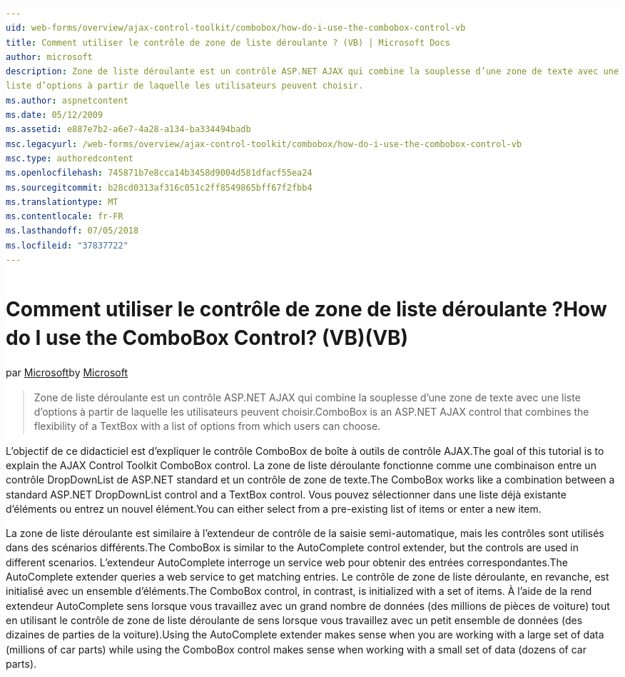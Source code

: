 ```yaml
---
uid: web-forms/overview/ajax-control-toolkit/combobox/how-do-i-use-the-combobox-control-vb
title: Comment utiliser le contrôle de zone de liste déroulante ? (VB) | Microsoft Docs
author: microsoft
description: Zone de liste déroulante est un contrôle ASP.NET AJAX qui combine la souplesse d’une zone de texte avec une liste d’options à partir de laquelle les utilisateurs peuvent choisir.
ms.author: aspnetcontent
ms.date: 05/12/2009
ms.assetid: e887e7b2-a6e7-4a28-a134-ba334494badb
msc.legacyurl: /web-forms/overview/ajax-control-toolkit/combobox/how-do-i-use-the-combobox-control-vb
msc.type: authoredcontent
ms.openlocfilehash: 745871b7e8cca14b3458d9004d581dfacf55ea24
ms.sourcegitcommit: b28cd0313af316c051c2ff8549865bff67f2fbb4
ms.translationtype: MT
ms.contentlocale: fr-FR
ms.lasthandoff: 07/05/2018
ms.locfileid: "37837722"
---
```

<a name="how-do-i-use-the-combobox-control-vb"></a><span data-ttu-id="36c3f-104">Comment utiliser le contrôle de zone de liste déroulante ?</span><span class="sxs-lookup"><span data-stu-id="36c3f-104">How do I use the ComboBox Control?</span></span> <span data-ttu-id="36c3f-105">(VB)</span><span class="sxs-lookup"><span data-stu-id="36c3f-105">(VB)</span></span>
====================
<span data-ttu-id="36c3f-106">par [Microsoft](https://github.com/microsoft)</span><span class="sxs-lookup"><span data-stu-id="36c3f-106">by [Microsoft](https://github.com/microsoft)</span></span>

> <span data-ttu-id="36c3f-107">Zone de liste déroulante est un contrôle ASP.NET AJAX qui combine la souplesse d’une zone de texte avec une liste d’options à partir de laquelle les utilisateurs peuvent choisir.</span><span class="sxs-lookup"><span data-stu-id="36c3f-107">ComboBox is an ASP.NET AJAX control that combines the flexibility of a TextBox with a list of options from which users can choose.</span></span>


<span data-ttu-id="36c3f-108">L’objectif de ce didacticiel est d’expliquer le contrôle ComboBox de boîte à outils de contrôle AJAX.</span><span class="sxs-lookup"><span data-stu-id="36c3f-108">The goal of this tutorial is to explain the AJAX Control Toolkit ComboBox control.</span></span> <span data-ttu-id="36c3f-109">La zone de liste déroulante fonctionne comme une combinaison entre un contrôle DropDownList de ASP.NET standard et un contrôle de zone de texte.</span><span class="sxs-lookup"><span data-stu-id="36c3f-109">The ComboBox works like a combination between a standard ASP.NET DropDownList control and a TextBox control.</span></span> <span data-ttu-id="36c3f-110">Vous pouvez sélectionner dans une liste déjà existante d’éléments ou entrez un nouvel élément.</span><span class="sxs-lookup"><span data-stu-id="36c3f-110">You can either select from a pre-existing list of items or enter a new item.</span></span>

<span data-ttu-id="36c3f-111">La zone de liste déroulante est similaire à l’extendeur de contrôle de la saisie semi-automatique, mais les contrôles sont utilisés dans des scénarios différents.</span><span class="sxs-lookup"><span data-stu-id="36c3f-111">The ComboBox is similar to the AutoComplete control extender, but the controls are used in different scenarios.</span></span> <span data-ttu-id="36c3f-112">L’extendeur AutoComplete interroge un service web pour obtenir des entrées correspondantes.</span><span class="sxs-lookup"><span data-stu-id="36c3f-112">The AutoComplete extender queries a web service to get matching entries.</span></span> <span data-ttu-id="36c3f-113">Le contrôle de zone de liste déroulante, en revanche, est initialisé avec un ensemble d’éléments.</span><span class="sxs-lookup"><span data-stu-id="36c3f-113">The ComboBox control, in contrast, is initialized with a set of items.</span></span> <span data-ttu-id="36c3f-114">À l’aide de la rend extendeur AutoComplete sens lorsque vous travaillez avec un grand nombre de données (des millions de pièces de voiture) tout en utilisant le contrôle de zone de liste déroulante de sens lorsque vous travaillez avec un petit ensemble de données (des dizaines de parties de la voiture).</span><span class="sxs-lookup"><span data-stu-id="36c3f-114">Using the AutoComplete extender makes sense when you are working with a large set of data (millions of car parts) while using the ComboBox control makes sense when working with a small set of data (dozens of car parts).</span></span>
